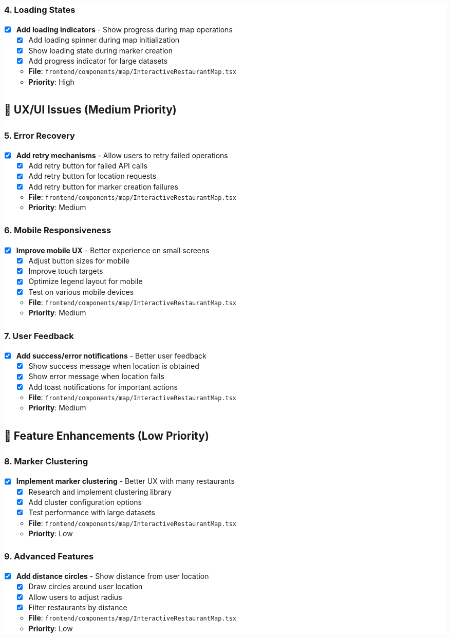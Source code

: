 ### 4. Loading States
- [x] **Add loading indicators** - Show progress during map operations
  - [x] Add loading spinner during map initialization
  - [x] Show loading state during marker creation
  - [x] Add progress indicator for large datasets
  - **File**: `frontend/components/map/InteractiveRestaurantMap.tsx`
  - **Priority**: High

## 🎨 UX/UI Issues (Medium Priority)

### 5. Error Recovery
- [x] **Add retry mechanisms** - Allow users to retry failed operations
  - [x] Add retry button for failed API calls
  - [x] Add retry button for location requests
  - [x] Add retry button for marker creation failures
  - **File**: `frontend/components/map/InteractiveRestaurantMap.tsx`
  - **Priority**: Medium

### 6. Mobile Responsiveness
- [x] **Improve mobile UX** - Better experience on small screens
  - [x] Adjust button sizes for mobile
  - [x] Improve touch targets
  - [x] Optimize legend layout for mobile
  - [x] Test on various mobile devices
  - **File**: `frontend/components/map/InteractiveRestaurantMap.tsx`
  - **Priority**: Medium

### 7. User Feedback
- [x] **Add success/error notifications** - Better user feedback
  - [x] Show success message when location is obtained
  - [x] Show error message when location fails
  - [x] Add toast notifications for important actions
  - **File**: `frontend/components/map/InteractiveRestaurantMap.tsx`
  - **Priority**: Medium

## 🚀 Feature Enhancements (Low Priority)

### 8. Marker Clustering
- [x] **Implement marker clustering** - Better UX with many restaurants
  - [x] Research and implement clustering library
  - [x] Add cluster configuration options
  - [x] Test performance with large datasets
  - **File**: `frontend/components/map/InteractiveRestaurantMap.tsx`
  - **Priority**: Low

### 9. Advanced Features
- [x] **Add distance circles** - Show distance from user location
  - [x] Draw circles around user location
  - [x] Allow users to adjust radius
  - [x] Filter restaurants by distance
  - **File**: `frontend/components/map/InteractiveRestaurantMap.tsx`
  - **Priority**: Low
